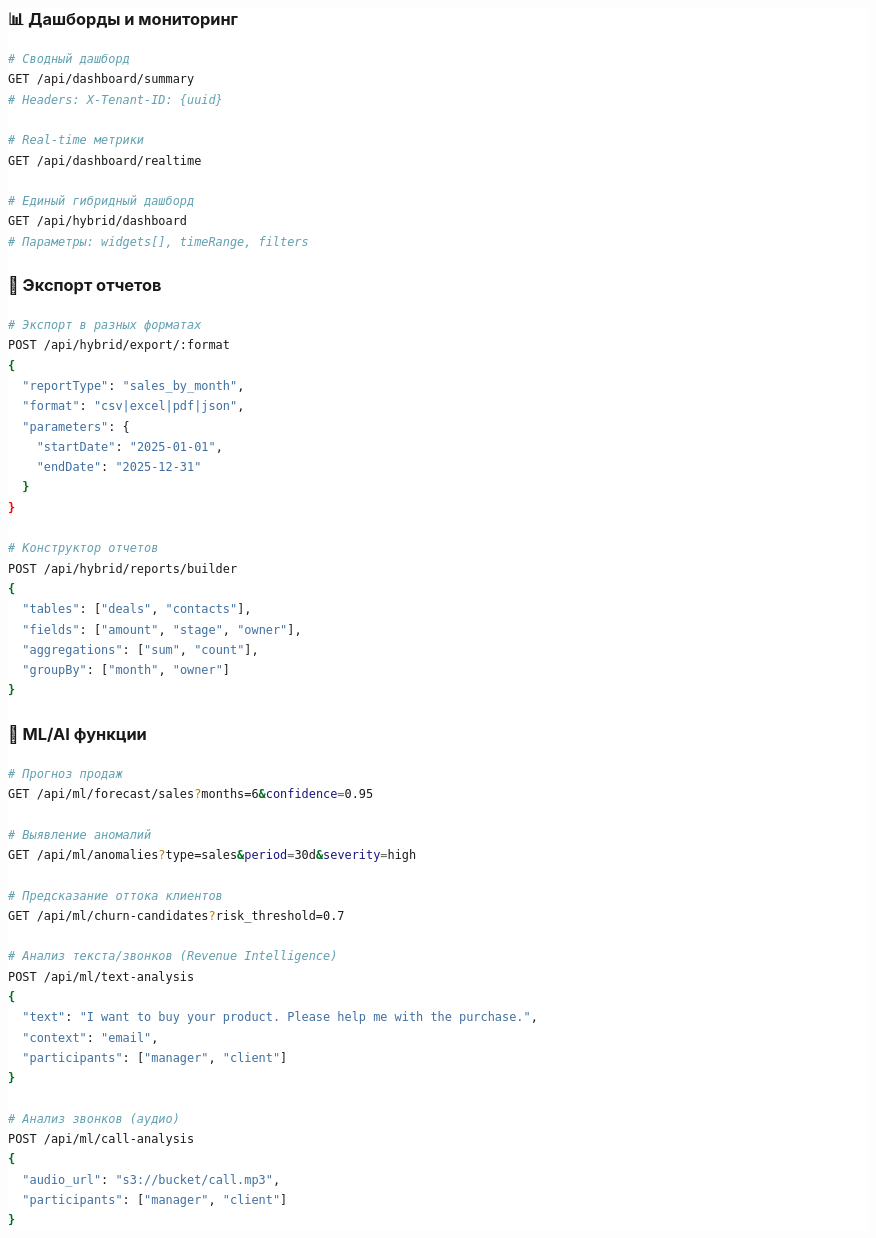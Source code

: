 ### **📊 Дашборды и мониторинг**

```bash
# Сводный дашборд
GET /api/dashboard/summary
# Headers: X-Tenant-ID: {uuid}

# Real-time метрики
GET /api/dashboard/realtime

# Единый гибридный дашборд
GET /api/hybrid/dashboard
# Параметры: widgets[], timeRange, filters
```

### **📄 Экспорт отчетов**

```bash
# Экспорт в разных форматах
POST /api/hybrid/export/:format
{
  "reportType": "sales_by_month",
  "format": "csv|excel|pdf|json",
  "parameters": {
    "startDate": "2025-01-01",
    "endDate": "2025-12-31"
  }
}

# Конструктор отчетов
POST /api/hybrid/reports/builder
{
  "tables": ["deals", "contacts"],
  "fields": ["amount", "stage", "owner"],
  "aggregations": ["sum", "count"],
  "groupBy": ["month", "owner"]
}
```

### **🤖 ML/AI функции**

```bash
# Прогноз продаж
GET /api/ml/forecast/sales?months=6&confidence=0.95

# Выявление аномалий
GET /api/ml/anomalies?type=sales&period=30d&severity=high

# Предсказание оттока клиентов
GET /api/ml/churn-candidates?risk_threshold=0.7

# Анализ текста/звонков (Revenue Intelligence)
POST /api/ml/text-analysis
{
  "text": "I want to buy your product. Please help me with the purchase.",
  "context": "email",
  "participants": ["manager", "client"]
}

# Анализ звонков (аудио)
POST /api/ml/call-analysis
{
  "audio_url": "s3://bucket/call.mp3", 
  "participants": ["manager", "client"]
}
```